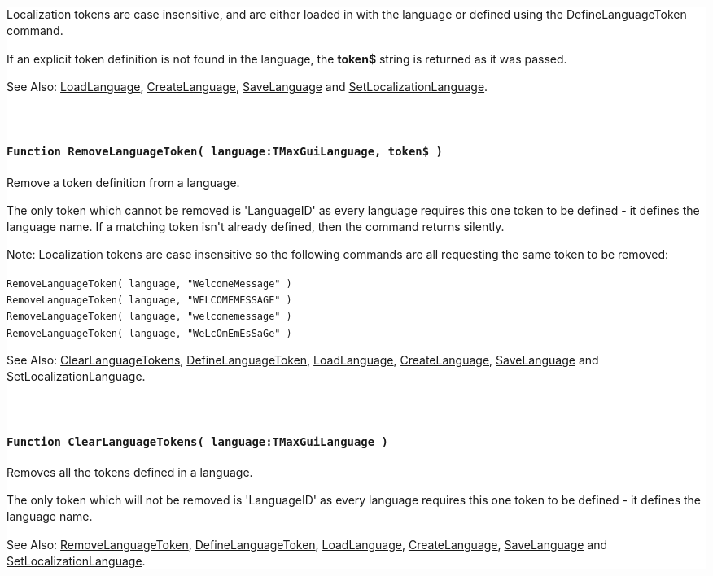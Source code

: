 Localization tokens are case insensitive, and are either loaded in with the language or defined
using the [DefineLanguageToken](../../maxgui/maxgui.localization/#function-definelanguagetoken-languagetmaxguilanguage-token-value-) command.

If an explicit token definition is not found in the language, the <b>token$</b> string is returned as it was passed.

See Also: [LoadLanguage](../../maxgui/maxgui.localization/#function-loadlanguagetmaxguilanguage-urlobject-), [CreateLanguage](../../maxgui/maxgui.localization/#function-createlanguagetmaxguilanguage-name-), [SaveLanguage](../../maxgui/maxgui.localization/#function-savelanguage-languagetmaxguilanguage-urlobject-) and [SetLocalizationLanguage](../../maxgui/maxgui.localization/#function-setlocalizationlanguage-languagetmaxguilanguage-).


<br/>

### `Function RemoveLanguageToken( language:TMaxGuiLanguage, token$ )`

Remove a token definition from a language.

The only token which cannot be removed is 'LanguageID' as every language requires this one token to be defined -
it defines the language name.  If a matching token isn't already defined, then the command returns silently.

Note: Localization tokens are case insensitive so the following commands are all requesting the same token to be removed:

```
RemoveLanguageToken( language, "WelcomeMessage" )
RemoveLanguageToken( language, "WELCOMEMESSAGE" )
RemoveLanguageToken( language, "welcomemessage" )
RemoveLanguageToken( language, "WeLcOmEmEsSaGe" )
````


See Also: [ClearLanguageTokens](../../maxgui/maxgui.localization/#function-clearlanguagetokens-languagetmaxguilanguage-), [DefineLanguageToken](../../maxgui/maxgui.localization/#function-definelanguagetoken-languagetmaxguilanguage-token-value-), [LoadLanguage](../../maxgui/maxgui.localization/#function-loadlanguagetmaxguilanguage-urlobject-), [CreateLanguage](../../maxgui/maxgui.localization/#function-createlanguagetmaxguilanguage-name-), [SaveLanguage](../../maxgui/maxgui.localization/#function-savelanguage-languagetmaxguilanguage-urlobject-) and [SetLocalizationLanguage](../../maxgui/maxgui.localization/#function-setlocalizationlanguage-languagetmaxguilanguage-).


<br/>

### `Function ClearLanguageTokens( language:TMaxGuiLanguage )`

Removes all the tokens defined in a language.

The only token which will not be removed is 'LanguageID' as every language requires this one token to be defined -
it defines the language name.

See Also: [RemoveLanguageToken](../../maxgui/maxgui.localization/#function-removelanguagetoken-languagetmaxguilanguage-token-), [DefineLanguageToken](../../maxgui/maxgui.localization/#function-definelanguagetoken-languagetmaxguilanguage-token-value-), [LoadLanguage](../../maxgui/maxgui.localization/#function-loadlanguagetmaxguilanguage-urlobject-), [CreateLanguage](../../maxgui/maxgui.localization/#function-createlanguagetmaxguilanguage-name-), [SaveLanguage](../../maxgui/maxgui.localization/#function-savelanguage-languagetmaxguilanguage-urlobject-) and [SetLocalizationLanguage](../../maxgui/maxgui.localization/#function-setlocalizationlanguage-languagetmaxguilanguage-).
